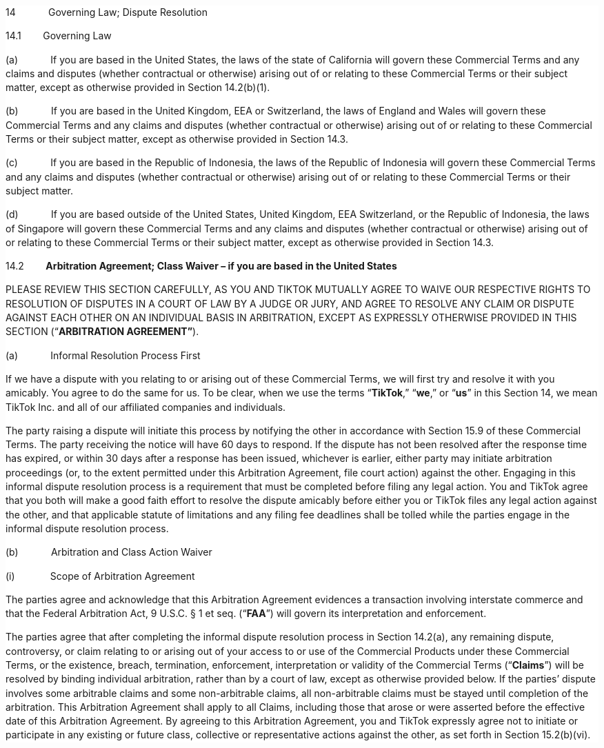 14            Governing Law; Dispute Resolution 

14.1        Governing Law

(a)            If you are based in the United States, the laws of the state of California will govern these Commercial Terms and any claims and disputes (whether contractual or otherwise) arising out of or relating to these Commercial Terms or their subject matter, except as otherwise provided in Section 14.2(b)(1).

(b)            If you are based in the United Kingdom, EEA or Switzerland, the laws of England and Wales will govern these Commercial Terms and any claims and disputes (whether contractual or otherwise) arising out of or relating to these Commercial Terms or their subject matter, except as otherwise provided in Section 14.3.

(c)            If you are based in the Republic of Indonesia, the laws of the Republic of Indonesia will govern these Commercial Terms and any claims and disputes (whether contractual or otherwise) arising out of or relating to these Commercial Terms or their subject matter.

(d)            If you are based outside of the United States, United Kingdom, EEA Switzerland, or the Republic of Indonesia, the laws of Singapore will govern these Commercial Terms and any claims and disputes (whether contractual or otherwise) arising out of or relating to these Commercial Terms or their subject matter, except as otherwise provided in Section 14.3.

14.2        **Arbitration Agreement; Class Waiver – if you are based in the United States**

PLEASE REVIEW THIS SECTION CAREFULLY, AS YOU AND TIKTOK MUTUALLY AGREE TO WAIVE OUR RESPECTIVE RIGHTS TO RESOLUTION OF DISPUTES IN A COURT OF LAW BY A JUDGE OR JURY, AND AGREE TO RESOLVE ANY CLAIM OR DISPUTE AGAINST EACH OTHER ON AN INDIVIDUAL BASIS IN ARBITRATION, EXCEPT AS EXPRESSLY OTHERWISE PROVIDED IN THIS SECTION (“**ARBITRATION AGREEMENT”**).

(a)            Informal Resolution Process First 

If we have a dispute with you relating to or arising out of these Commercial Terms, we will first try and resolve it with you amicably. You agree to do the same for us. To be clear, when we use the terms “**TikTok**,” “**we**,” or “**us**” in this Section 14, we mean TikTok Inc. and all of our affiliated companies and individuals.

The party raising a dispute will initiate this process by notifying the other in accordance with Section 15.9 of these Commercial Terms. The party receiving the notice will have 60 days to respond. If the dispute has not been resolved after the response time has expired, or within 30 days after a response has been issued, whichever is earlier, either party may initiate arbitration proceedings (or, to the extent permitted under this Arbitration Agreement, file court action) against the other. Engaging in this informal dispute resolution process is a requirement that must be completed before filing any legal action. You and TikTok agree that you both will make a good faith effort to resolve the dispute amicably before either you or TikTok files any legal action against the other, and that applicable statute of limitations and any filing fee deadlines shall be tolled while the parties engage in the informal dispute resolution process.

(b)            Arbitration and Class Action Waiver

(i)             Scope of Arbitration Agreement

The parties agree and acknowledge that this Arbitration Agreement evidences a transaction involving interstate commerce and that the Federal Arbitration Act, 9 U.S.C. § 1 et seq. (“**FAA**”) will govern its interpretation and enforcement. 

The parties agree that after completing the informal dispute resolution process in Section 14.2(a), any remaining dispute, controversy, or claim relating to or arising out of your access to or use of the Commercial Products under these Commercial Terms, or the existence, breach, termination, enforcement, interpretation or validity of the Commercial Terms (“**Claims**”) will be resolved by binding individual arbitration, rather than by a court of law, except as otherwise provided below. If the parties’ dispute involves some arbitrable claims and some non-arbitrable claims, all non-arbitrable claims must be stayed until completion of the arbitration. This Arbitration Agreement shall apply to all Claims, including those that arose or were asserted before the effective date of this Arbitration Agreement. By agreeing to this Arbitration Agreement, you and TikTok expressly agree not to initiate or participate in any existing or future class, collective or representative actions against the other, as set forth in Section 15.2(b)(vi).
